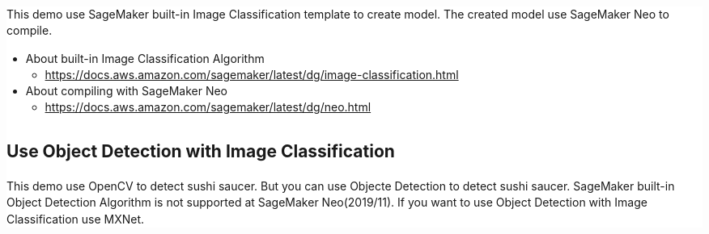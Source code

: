 This demo use SageMaker built-in Image Classification template to create model. The created model use SageMaker Neo to compile.

- About built-in Image Classification Algorithm
  - https://docs.aws.amazon.com/sagemaker/latest/dg/image-classification.html
- About compiling with SageMaker Neo
  - https://docs.aws.amazon.com/sagemaker/latest/dg/neo.html

## Use Object Detection with Image Classification

This demo use OpenCV to detect sushi saucer. But you can use Objecte Detection to detect sushi saucer. SageMaker built-in Object Detection Algorithm is not supported at SageMaker Neo(2019/11). If you want to use Object Detection with Image Classification use MXNet.